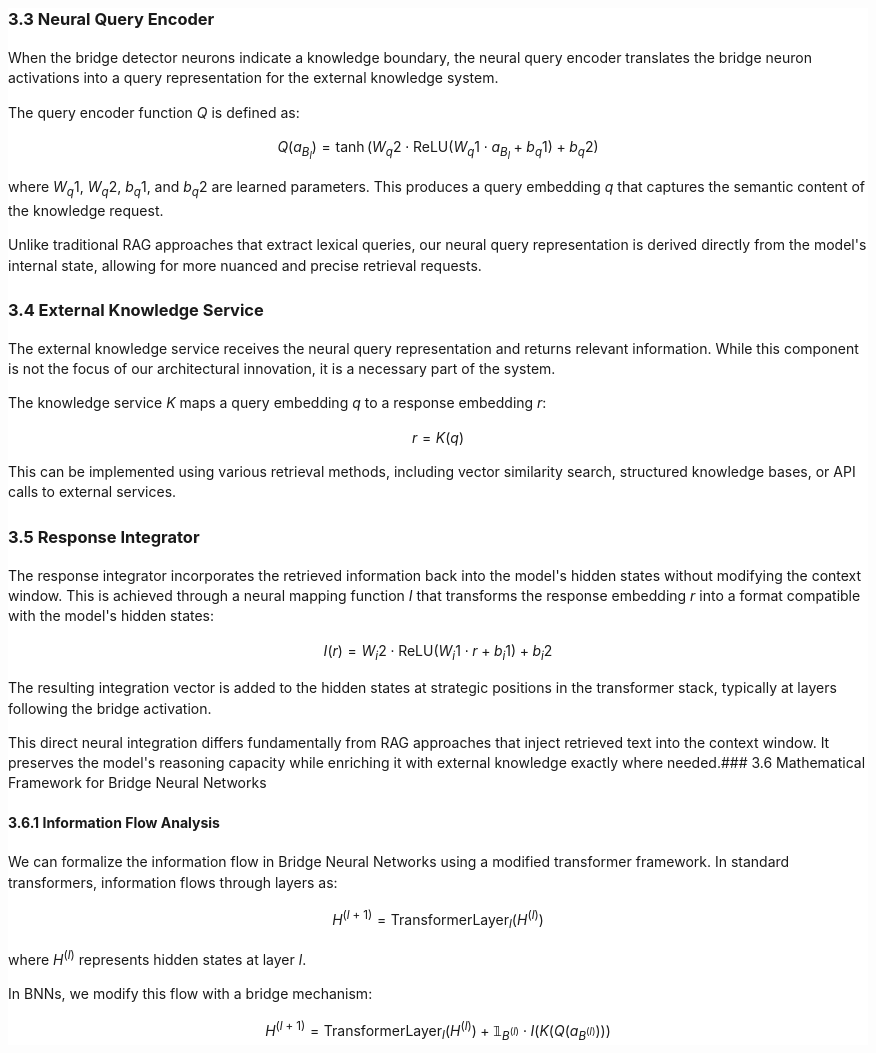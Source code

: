 ### 3.3 Neural Query Encoder

When the bridge detector neurons indicate a knowledge boundary, the neural query encoder translates the bridge neuron activations into a query representation for the external knowledge system.

The query encoder function $Q$ is defined as:

$$Q(a_{B_l}) = \tanh(W_q2 \cdot \text{ReLU}(W_q1 \cdot a_{B_l} + b_q1) + b_q2)$$

where $W_q1$, $W_q2$, $b_q1$, and $b_q2$ are learned parameters. This produces a query embedding $q$ that captures the semantic content of the knowledge request.

Unlike traditional RAG approaches that extract lexical queries, our neural query representation is derived directly from the model's internal state, allowing for more nuanced and precise retrieval requests.

### 3.4 External Knowledge Service

The external knowledge service receives the neural query representation and returns relevant information. While this component is not the focus of our architectural innovation, it is a necessary part of the system.

The knowledge service $K$ maps a query embedding $q$ to a response embedding $r$:

$$r = K(q)$$

This can be implemented using various retrieval methods, including vector similarity search, structured knowledge bases, or API calls to external services.

### 3.5 Response Integrator

The response integrator incorporates the retrieved information back into the model's hidden states without modifying the context window. This is achieved through a neural mapping function $I$ that transforms the response embedding $r$ into a format compatible with the model's hidden states:

$$I(r) = W_i2 \cdot \text{ReLU}(W_i1 \cdot r + b_i1) + b_i2$$

The resulting integration vector is added to the hidden states at strategic positions in the transformer stack, typically at layers following the bridge activation.

This direct neural integration differs fundamentally from RAG approaches that inject retrieved text into the context window. It preserves the model's reasoning capacity while enriching it with external knowledge exactly where needed.### 3.6 Mathematical Framework for Bridge Neural Networks

#### 3.6.1 Information Flow Analysis

We can formalize the information flow in Bridge Neural Networks using a modified transformer framework. In standard transformers, information flows through layers as:

$$H^{(l+1)} = \text{TransformerLayer}_l(H^{(l)})$$

where $H^{(l)}$ represents hidden states at layer $l$. 

In BNNs, we modify this flow with a bridge mechanism:

$$H^{(l+1)} = \text{TransformerLayer}_l(H^{(l)}) + \mathbb{1}_{B^{(l)}} \cdot I(K(Q(a_{B^{(l)}})))$$
